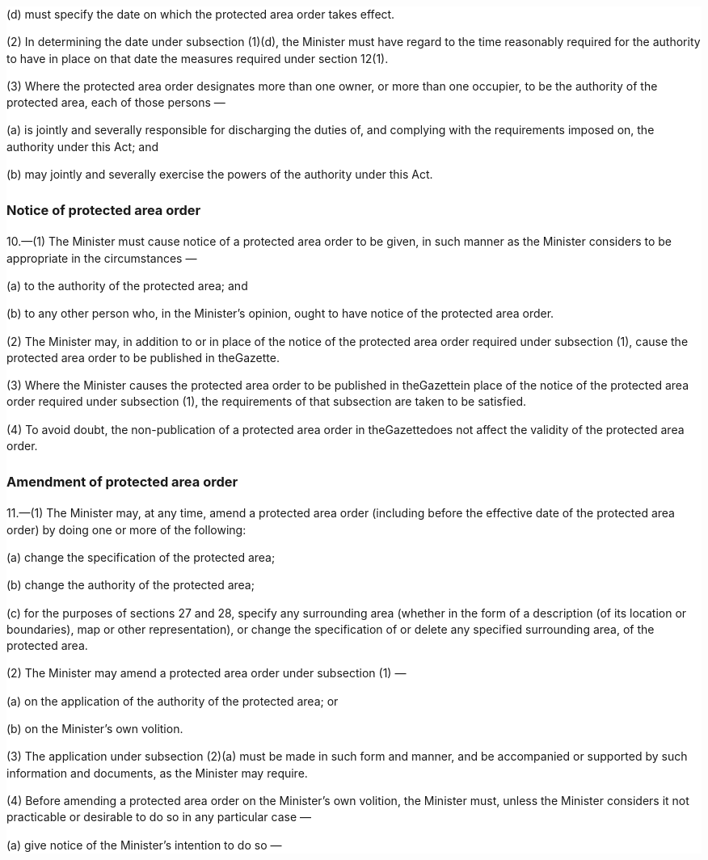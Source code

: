 (d) must specify the date on which the protected area order takes effect.

(2) In determining the date under subsection (1)(d), the Minister must have regard to the time reasonably required for the authority to have in place on that date the measures required under section 12(1).

(3) Where the protected area order designates more than one owner, or more than one occupier, to be the authority of the protected area, each of those persons —

(a) is jointly and severally responsible for discharging the duties of, and complying with the requirements imposed on, the authority under this Act; and

(b) may jointly and severally exercise the powers of the authority under this Act.

### Notice of protected area order

10\.—(1) The Minister must cause notice of a protected area order to be given, in such manner as the Minister considers to be appropriate in the circumstances —

(a) to the authority of the protected area; and

(b) to any other person who, in the Minister’s opinion, ought to have notice of the protected area order.

(2) The Minister may, in addition to or in place of the notice of the protected area order required under subsection (1), cause the protected area order to be published in theGazette.

(3) Where the Minister causes the protected area order to be published in theGazettein place of the notice of the protected area order required under subsection (1), the requirements of that subsection are taken to be satisfied.

(4) To avoid doubt, the non-publication of a protected area order in theGazettedoes not affect the validity of the protected area order.

### Amendment of protected area order

11\.—(1) The Minister may, at any time, amend a protected area order (including before the effective date of the protected area order) by doing one or more of the following:

(a) change the specification of the protected area;

(b) change the authority of the protected area;

(c) for the purposes of sections 27 and 28, specify any surrounding area (whether in the form of a description (of its location or boundaries), map or other representation), or change the specification of or delete any specified surrounding area, of the protected area.

(2) The Minister may amend a protected area order under subsection (1) —

(a) on the application of the authority of the protected area; or

(b) on the Minister’s own volition.

(3) The application under subsection (2)(a) must be made in such form and manner, and be accompanied or supported by such information and documents, as the Minister may require.

(4) Before amending a protected area order on the Minister’s own volition, the Minister must, unless the Minister considers it not practicable or desirable to do so in any particular case —

(a) give notice of the Minister’s intention to do so —
